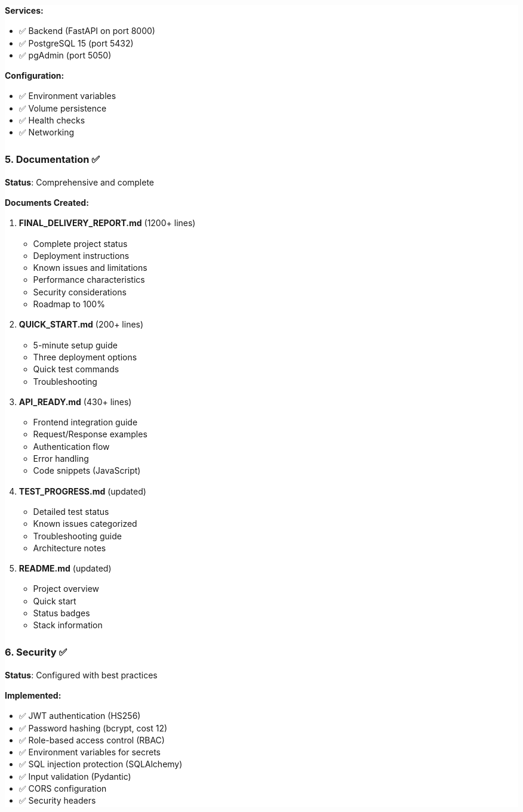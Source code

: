**Services:**
- ✅ Backend (FastAPI on port 8000)
- ✅ PostgreSQL 15 (port 5432)
- ✅ pgAdmin (port 5050)

**Configuration:**
- ✅ Environment variables
- ✅ Volume persistence
- ✅ Health checks
- ✅ Networking

### 5. Documentation ✅

**Status**: Comprehensive and complete

**Documents Created:**

1. **FINAL_DELIVERY_REPORT.md** (1200+ lines)
   - Complete project status
   - Deployment instructions
   - Known issues and limitations
   - Performance characteristics
   - Security considerations
   - Roadmap to 100%

2. **QUICK_START.md** (200+ lines)
   - 5-minute setup guide
   - Three deployment options
   - Quick test commands
   - Troubleshooting

3. **API_READY.md** (430+ lines)
   - Frontend integration guide
   - Request/Response examples
   - Authentication flow
   - Error handling
   - Code snippets (JavaScript)

4. **TEST_PROGRESS.md** (updated)
   - Detailed test status
   - Known issues categorized
   - Troubleshooting guide
   - Architecture notes

5. **README.md** (updated)
   - Project overview
   - Quick start
   - Status badges
   - Stack information

### 6. Security ✅

**Status**: Configured with best practices

**Implemented:**
- ✅ JWT authentication (HS256)
- ✅ Password hashing (bcrypt, cost 12)
- ✅ Role-based access control (RBAC)
- ✅ Environment variables for secrets
- ✅ SQL injection protection (SQLAlchemy)
- ✅ Input validation (Pydantic)
- ✅ CORS configuration
- ✅ Security headers
